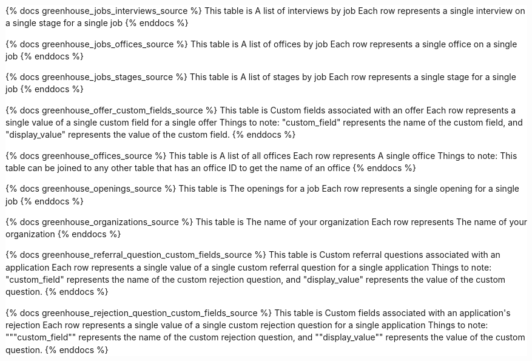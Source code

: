 {% docs greenhouse_jobs_interviews_source %}
This table is A list of interviews by job
Each row represents a single interview on a single stage for a single job
{% enddocs %}

{% docs greenhouse_jobs_offices_source %}
This table is A list of offices by job
Each row represents a single office on a single job
{% enddocs %}

{% docs greenhouse_jobs_stages_source %}
This table is A list of stages by job
Each row represents a single stage for a single job
{% enddocs %}

{% docs greenhouse_offer_custom_fields_source %}
This table is Custom fields associated with an offer
Each row represents a single value of a single custom field for a single offer
Things to note:
"custom_field" represents the name of the custom field, and "display_value" represents the value of the custom field.
{% enddocs %}

{% docs greenhouse_offices_source %}
This table is A list of all offices
Each row represents A single office
Things to note:
This table can be joined to any other table that has an office ID to get the name of an office
{% enddocs %}

{% docs greenhouse_openings_source %}
This table is The openings for a job
Each row represents a single opening for a single job
{% enddocs %}

{% docs greenhouse_organizations_source %}
This table is The name of your organization
Each row represents The name of your organization
{% enddocs %}

{% docs greenhouse_referral_question_custom_fields_source %}
This table is Custom referral questions associated with an application
Each row represents a single value of a single custom referral question for a single application
Things to note:
"custom_field" represents the name of the custom rejection question, and "display_value" represents the value of the custom question.
{% enddocs %}

{% docs greenhouse_rejection_question_custom_fields_source %}
This table is Custom fields associated with an application's rejection
Each row represents a single value of a single custom rejection question for a single application
Things to note:
"""custom_field"" represents the name of the custom rejection question, and ""display_value"" represents the value of the custom question.
{% enddocs %}
